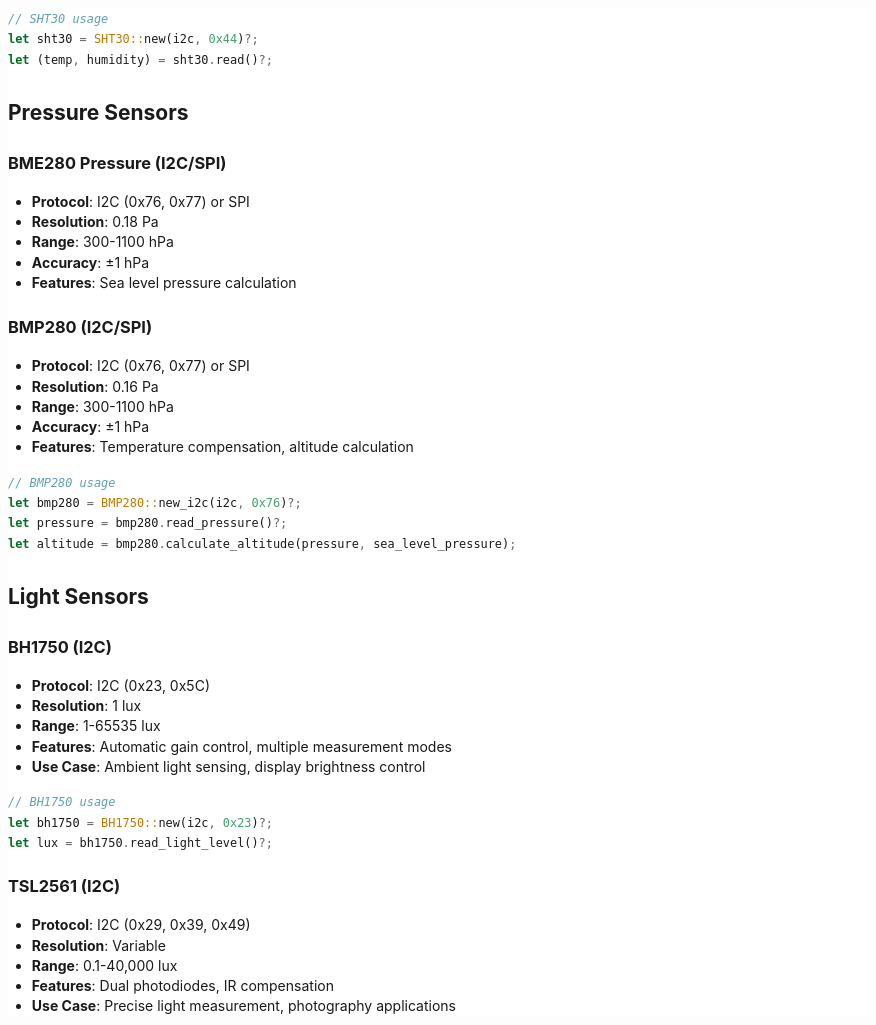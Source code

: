 ```rust
// SHT30 usage
let sht30 = SHT30::new(i2c, 0x44)?;
let (temp, humidity) = sht30.read()?;
```

## Pressure Sensors

### BME280 Pressure (I2C/SPI)
- **Protocol**: I2C (0x76, 0x77) or SPI
- **Resolution**: 0.18 Pa
- **Range**: 300-1100 hPa
- **Accuracy**: ±1 hPa
- **Features**: Sea level pressure calculation

### BMP280 (I2C/SPI)
- **Protocol**: I2C (0x76, 0x77) or SPI
- **Resolution**: 0.16 Pa
- **Range**: 300-1100 hPa
- **Accuracy**: ±1 hPa
- **Features**: Temperature compensation, altitude calculation

```rust
// BMP280 usage
let bmp280 = BMP280::new_i2c(i2c, 0x76)?;
let pressure = bmp280.read_pressure()?;
let altitude = bmp280.calculate_altitude(pressure, sea_level_pressure);
```

## Light Sensors

### BH1750 (I2C)
- **Protocol**: I2C (0x23, 0x5C)
- **Resolution**: 1 lux
- **Range**: 1-65535 lux
- **Features**: Automatic gain control, multiple measurement modes
- **Use Case**: Ambient light sensing, display brightness control

```rust
// BH1750 usage
let bh1750 = BH1750::new(i2c, 0x23)?;
let lux = bh1750.read_light_level()?;
```

### TSL2561 (I2C)
- **Protocol**: I2C (0x29, 0x39, 0x49)
- **Resolution**: Variable
- **Range**: 0.1-40,000 lux
- **Features**: Dual photodiodes, IR compensation
- **Use Case**: Precise light measurement, photography applications
